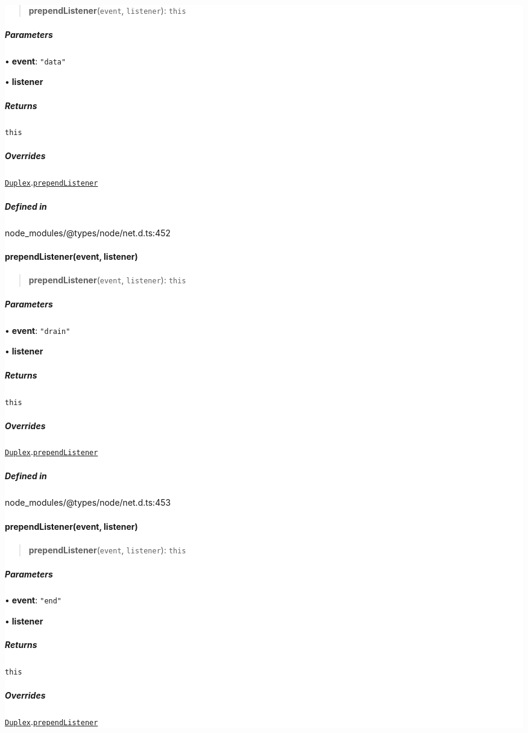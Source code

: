 > **prependListener**(`event`, `listener`): `this`

##### Parameters

• **event**: `"data"`

• **listener**

##### Returns

`this`

##### Overrides

[`Duplex`](Duplex.md).[`prependListener`](Duplex.md#prependlistener)

##### Defined in

node\_modules/@types/node/net.d.ts:452

#### prependListener(event, listener)

> **prependListener**(`event`, `listener`): `this`

##### Parameters

• **event**: `"drain"`

• **listener**

##### Returns

`this`

##### Overrides

[`Duplex`](Duplex.md).[`prependListener`](Duplex.md#prependlistener)

##### Defined in

node\_modules/@types/node/net.d.ts:453

#### prependListener(event, listener)

> **prependListener**(`event`, `listener`): `this`

##### Parameters

• **event**: `"end"`

• **listener**

##### Returns

`this`

##### Overrides

[`Duplex`](Duplex.md).[`prependListener`](Duplex.md#prependlistener)
